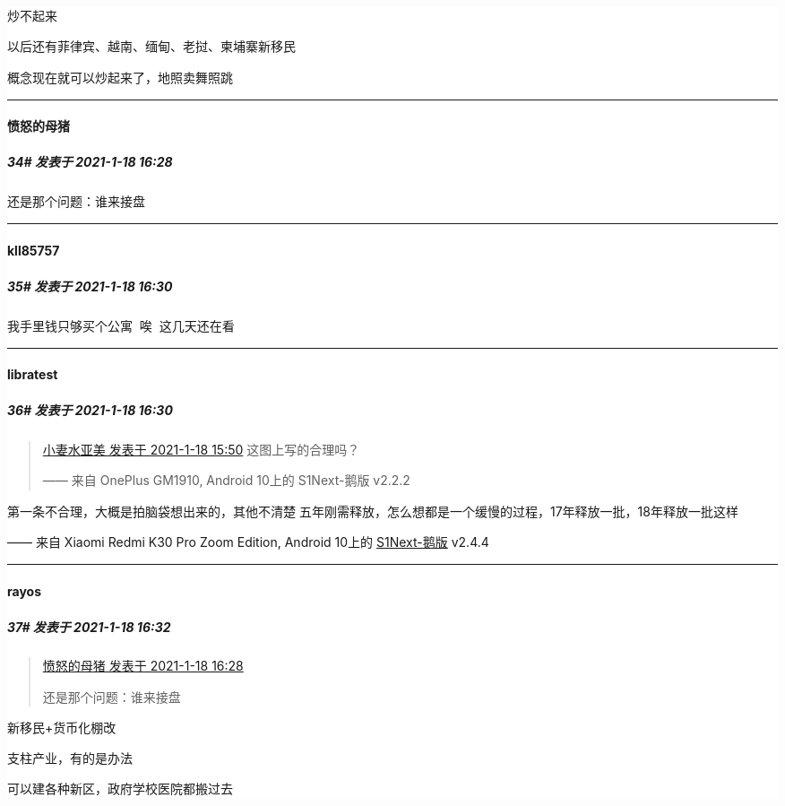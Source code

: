 炒不起来</blockquote>

以后还有菲律宾、越南、缅甸、老挝、柬埔寨新移民


概念现在就可以炒起来了，地照卖舞照跳


-----

####  愤怒的母猪  
##### 34#       发表于 2021-1-18 16:28


还是那个问题：谁来接盘


-----

####  kll85757  
##### 35#       发表于 2021-1-18 16:30


我手里钱只够买个公寓  唉  这几天还在看


-----

####  libratest  
##### 36#       发表于 2021-1-18 16:30


<blockquote><a href="httphttps://bbs.saraba1st.com/2b/forum.php?mod=redirect&amp;goto=findpost&amp;pid=50072895&amp;ptid=1983442" target="_blank">小妻水亚美 发表于 2021-1-18 15:50</a>
这图上写的合理吗？

—— 来自 OnePlus GM1910, Android 10上的 S1Next-鹅版 v2.2.2</blockquote>
第一条不合理，大概是拍脑袋想出来的，其他不清楚
五年刚需释放，怎么想都是一个缓慢的过程，17年释放一批，18年释放一批这样

—— 来自 Xiaomi Redmi K30 Pro Zoom Edition, Android 10上的 [S1Next-鹅版](https://github.com/ykrank/S1-Next/releases) v2.4.4


-----

####  rayos  
##### 37#       发表于 2021-1-18 16:32


<blockquote><a href="httphttps://bbs.saraba1st.com/2b/forum.php?mod=redirect&amp;goto=findpost&amp;pid=50073406&amp;ptid=1983442" target="_blank">愤怒的母猪 发表于 2021-1-18 16:28</a>

还是那个问题：谁来接盘</blockquote>

新移民+货币化棚改

支柱产业，有的是办法


可以建各种新区，政府学校医院都搬过去
